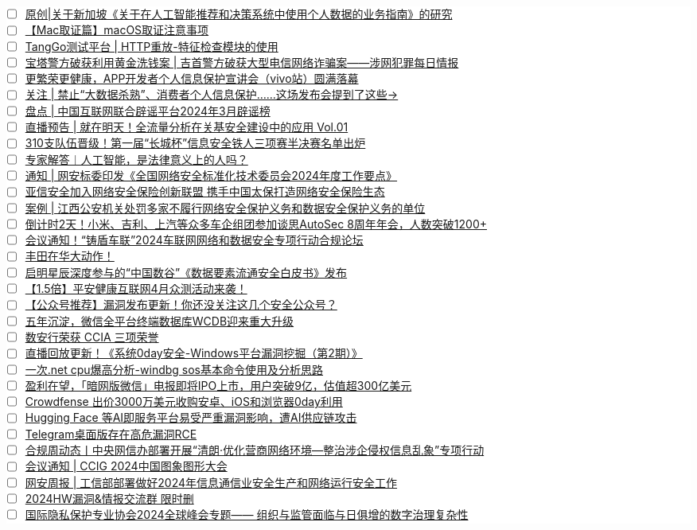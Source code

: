   - [ ] [原创|关于新加坡《关于在人工智能推荐和决策系统中使用个人数据的业务指南》的研究](https://mp.weixin.qq.com/s?__biz=MzUyMzA1MTM2NA==&mid=2247496112&idx=1&sn=c370eebd0325f8957bcdf8622fa5cafa)
  - [ ] [【Mac取证篇】macOS取证注意事项](https://mp.weixin.qq.com/s?__biz=MzI2MTUwNjI4Mw==&mid=2247488161&idx=1&sn=59542f09ae54953a5f31659abccd34ed)
  - [ ] [TangGo测试平台 | HTTP重放-特征检查模块的使用](https://mp.weixin.qq.com/s?__biz=MzAxMzkzNDA1Mg==&mid=2247510073&idx=1&sn=bf0201dcc238a9a7b947240e18bf83c5)
  - [ ] [宝塔警方破获利用黄金洗钱案 | 吉首警方破获大型电信网络诈骗案——涉网犯罪每日情报](https://mp.weixin.qq.com/s?__biz=MzAxMzkzNDA1Mg==&mid=2247510073&idx=2&sn=d4fc1114467bb58d28a7cff376c30d50)
  - [ ] [更繁荣更健康，APP开发者个人信息保护宣讲会（vivo站）圆满落幕](https://mp.weixin.qq.com/s?__biz=MzU3NzYzOTIwNg==&mid=2247485901&idx=1&sn=05b61db8ad691fc80b64dbba58eb82e7)
  - [ ] [关注 | 禁止“大数据杀熟”、消费者个人信息保护……这场发布会提到了这些→](https://mp.weixin.qq.com/s?__biz=MzA5MzE5MDAzOA==&mid=2664210090&idx=3&sn=836dc55f519088873887098e3d8e28f6)
  - [ ] [盘点 | 中国互联网联合辟谣平台2024年3月辟谣榜](https://mp.weixin.qq.com/s?__biz=MzA5MzE5MDAzOA==&mid=2664210090&idx=6&sn=0f01872d476028fc5b762f0d46665665)
  - [ ] [直播预告 | 就在明天！全流量分析在关基安全建设中的应用 Vol.01](https://mp.weixin.qq.com/s?__biz=MzA5MzE5MDAzOA==&mid=2664210090&idx=4&sn=b1971afaf4b68c8195d54286e8ac21d3)
  - [ ] [310支队伍晋级！第一届“长城杯”信息安全铁人三项赛半决赛名单出炉](https://mp.weixin.qq.com/s?__biz=MzA5MzE5MDAzOA==&mid=2664210090&idx=1&sn=767fedfd94c2788781d3447cb876bb7c)
  - [ ] [专家解答︱人工智能，是法律意义上的人吗？](https://mp.weixin.qq.com/s?__biz=MzA5MzE5MDAzOA==&mid=2664210090&idx=5&sn=05de675bff2cdd37e841fcd329bd429f)
  - [ ] [通知 | 网安标委印发《全国网络安全标准化技术委员会2024年度工作要点》](https://mp.weixin.qq.com/s?__biz=MzA5MzE5MDAzOA==&mid=2664210090&idx=2&sn=13bfe043fbce710e6437a5b742d0ada0)
  - [ ] [亚信安全加入网络安全保险创新联盟 携手中国太保打造网络安全保险生态](https://mp.weixin.qq.com/s?__biz=MjM5NjY2MTIzMw==&mid=2650613400&idx=1&sn=06b0791e860dae4480ecdfa79421d89d)
  - [ ] [案例 | 江西公安机关处罚多家不履行网络安全保护义务和数据安全保护义务的单位](https://mp.weixin.qq.com/s?__biz=MzU5OTQ0NzY3Ng==&mid=2247496450&idx=1&sn=8c84428217250536af4634deeedff872)
  - [ ] [倒计时2天！小米、吉利、上汽等众多车企组团参加谈思AutoSec 8周年年会，人数突破1200+](https://mp.weixin.qq.com/s?__biz=MzIzOTc2OTAxMg==&mid=2247536303&idx=2&sn=5ad25d3f330bc19b7633576f42674673)
  - [ ] [会议通知！“铸盾车联”2024车联网网络和数据安全专项行动合规论坛](https://mp.weixin.qq.com/s?__biz=MzIzOTc2OTAxMg==&mid=2247536303&idx=3&sn=0bd2882b762b78eaf733dfe4776c7ed1)
  - [ ] [丰田在华大动作！](https://mp.weixin.qq.com/s?__biz=MzIzOTc2OTAxMg==&mid=2247536303&idx=1&sn=ad2d6445f08665d71bc05efc0452bbba)
  - [ ] [启明星辰深度参与的“中国数谷”《数据要素流通安全白皮书》发布](https://mp.weixin.qq.com/s?__biz=MzA3NDQ0MzkzMA==&mid=2651724359&idx=1&sn=2845373b5d485af3f5867e73534c8a62)
  - [ ] [【1.5倍】平安健康互联网4月众测活动来袭！](https://mp.weixin.qq.com/s?__biz=MzIzODAwMTYxNQ==&mid=2652144903&idx=1&sn=87af8dfc748ce4a8957288e3185bcf29)
  - [ ] [【公众号推荐】漏洞发布更新！你还没关注这几个安全公众号？](https://mp.weixin.qq.com/s?__biz=MzUyMTE0MDQ0OA==&mid=2247493706&idx=1&sn=e61b135196c4fe5ef29d68fe637a59b2)
  - [ ] [五年沉淀，微信全平台终端数据库WCDB迎来重大升级](https://mp.weixin.qq.com/s?__biz=MjM5ODYwMjI2MA==&mid=2649783272&idx=1&sn=78b58536989b47c01d0d55c780b59b1c)
  - [ ] [数安行荣获 CCIA 三项荣誉](https://mp.weixin.qq.com/s?__biz=Mzg5OTM0NTM2OQ==&mid=2247491669&idx=1&sn=7bb57b4ed285b6f94dc1c6f298cd4944)
  - [ ] [直播回放更新！《系统0day安全-Windows平台漏洞挖掘（第2期）》](https://mp.weixin.qq.com/s?__biz=MjM5NTc2MDYxMw==&mid=2458550068&idx=3&sn=b0b82cb9cf39f1a3443ebf12c2f507f3)
  - [ ] [一次.net cpu爆高分析-windbg sos基本命令使用及分析思路](https://mp.weixin.qq.com/s?__biz=MjM5NTc2MDYxMw==&mid=2458550068&idx=1&sn=d3ec27fad5caeee95a316544a3cee413)
  - [ ] [盈利在望，「暗网版微信」电报即将IPO上市，用户突破9亿，估值超300亿美元](https://mp.weixin.qq.com/s?__biz=MjM5NTc2MDYxMw==&mid=2458550068&idx=2&sn=763a84e20e3780bfe3a67b6506b0e7d6)
  - [ ] [Crowdfense 出价3000万美元收购安卓、iOS和浏览器0day利用](https://mp.weixin.qq.com/s?__biz=MzI2NTg4OTc5Nw==&mid=2247519250&idx=1&sn=a9eb759176bc25d080dd038567016edc)
  - [ ] [Hugging Face 等AI即服务平台易受严重漏洞影响，遭AI供应链攻击](https://mp.weixin.qq.com/s?__biz=MzI2NTg4OTc5Nw==&mid=2247519250&idx=2&sn=9683638aaf21b4d1d794837ff20dd0ab)
  - [ ] [Telegram桌面版存在高危漏洞RCE](https://mp.weixin.qq.com/s?__biz=MzkxODM5MzYzNg==&mid=2247485450&idx=1&sn=79f38faa5bc49274990cd5ff3872968f)
  - [ ] [合规周动态丨中央网信办部署开展“清朗·优化营商网络环境—整治涉企侵权信息乱象”专项行动](https://mp.weixin.qq.com/s?__biz=Mzg2NTY1NDk3Mg==&mid=2247496719&idx=1&sn=1d48df19876be8fc23d48891431b09a2)
  - [ ] [会议通知 | CCIG 2024中国图象图形大会](https://mp.weixin.qq.com/s?__biz=MzI0NjU2NDMwNQ==&mid=2247499275&idx=1&sn=822d952a5ae07fc2e14caa6c2ad5206c)
  - [ ] [网安周报 | 工信部部署做好2024年信息通信业安全生产和网络运行安全工作](https://mp.weixin.qq.com/s?__biz=MzI0NjU2NDMwNQ==&mid=2247499275&idx=2&sn=41888009535c0816333f67d61038df10)
  - [ ] [2024HW漏洞&情报交流群  限时删](https://mp.weixin.qq.com/s?__biz=MzU2NzY5MzI5Ng==&mid=2247500800&idx=1&sn=22a69512a67b6af569b3e87598b38a5e)
  - [ ] [国际隐私保护专业协会2024全球峰会专题—— 组织与监管面临与日俱增的数字治理复杂性](https://mp.weixin.qq.com/s?__biz=MzI0NTE0ODA1MA==&mid=2247485015&idx=1&sn=7d8d9e162b6d450762c88c0df4dce063)